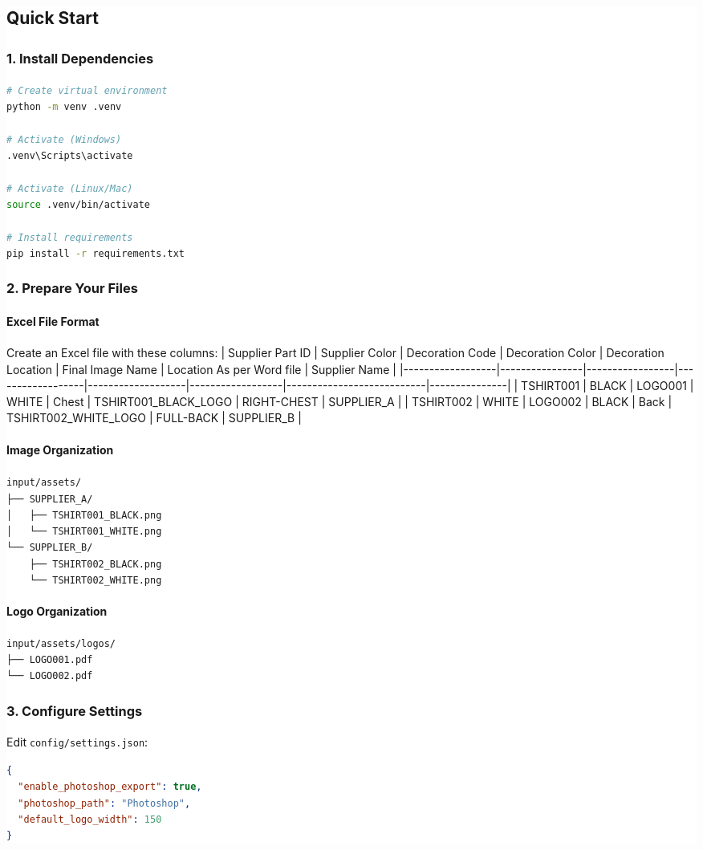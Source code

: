## Quick Start

### 1. Install Dependencies
```bash
# Create virtual environment
python -m venv .venv

# Activate (Windows)
.venv\Scripts\activate

# Activate (Linux/Mac)
source .venv/bin/activate

# Install requirements
pip install -r requirements.txt
```

### 2. Prepare Your Files

#### Excel File Format
Create an Excel file with these columns:
| Supplier Part ID | Supplier Color | Decoration Code | Decoration Color | Decoration Location | Final Image Name | Location As per Word file | Supplier Name |
|------------------|----------------|-----------------|------------------|-------------------|------------------|---------------------------|---------------|
| TSHIRT001 | BLACK | LOGO001 | WHITE | Chest | TSHIRT001_BLACK_LOGO | RIGHT-CHEST | SUPPLIER_A |
| TSHIRT002 | WHITE | LOGO002 | BLACK | Back | TSHIRT002_WHITE_LOGO | FULL-BACK | SUPPLIER_B |

#### Image Organization
```
input/assets/
├── SUPPLIER_A/
│   ├── TSHIRT001_BLACK.png
│   └── TSHIRT001_WHITE.png
└── SUPPLIER_B/
    ├── TSHIRT002_BLACK.png
    └── TSHIRT002_WHITE.png
```

#### Logo Organization
```
input/assets/logos/
├── LOGO001.pdf
└── LOGO002.pdf
```

### 3. Configure Settings

Edit `config/settings.json`:
```json
{
  "enable_photoshop_export": true,
  "photoshop_path": "Photoshop",
  "default_logo_width": 150
}
```
